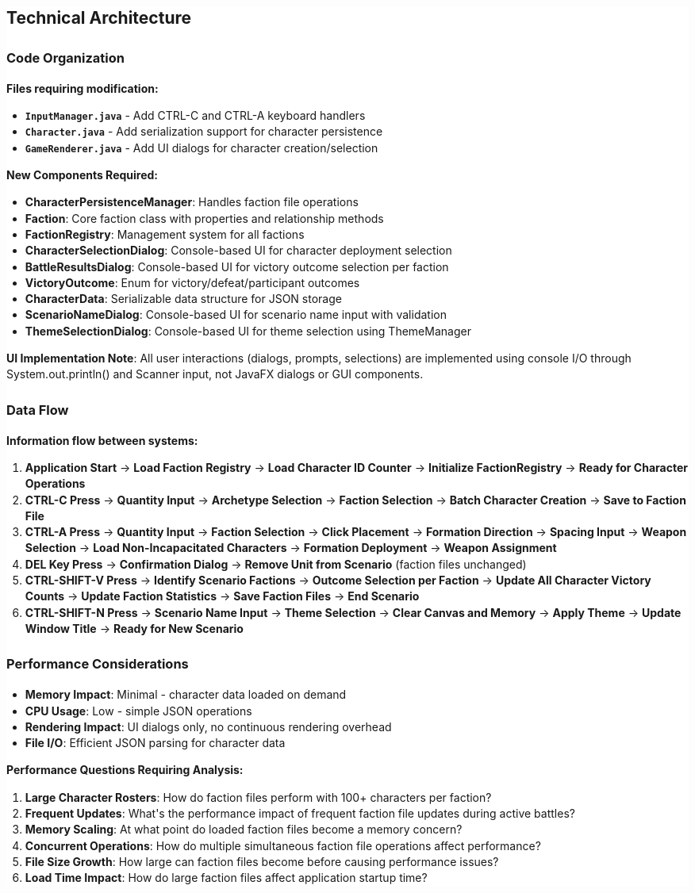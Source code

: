 ## Technical Architecture

### Code Organization
**Files requiring modification:**
- **`InputManager.java`** - Add CTRL-C and CTRL-A keyboard handlers
- **`Character.java`** - Add serialization support for character persistence
- **`GameRenderer.java`** - Add UI dialogs for character creation/selection

**New Components Required:**
- **CharacterPersistenceManager**: Handles faction file operations
- **Faction**: Core faction class with properties and relationship methods
- **FactionRegistry**: Management system for all factions
- **CharacterSelectionDialog**: Console-based UI for character deployment selection
- **BattleResultsDialog**: Console-based UI for victory outcome selection per faction
- **VictoryOutcome**: Enum for victory/defeat/participant outcomes
- **CharacterData**: Serializable data structure for JSON storage
- **ScenarioNameDialog**: Console-based UI for scenario name input with validation
- **ThemeSelectionDialog**: Console-based UI for theme selection using ThemeManager

**UI Implementation Note**: All user interactions (dialogs, prompts, selections) are implemented using console I/O through System.out.println() and Scanner input, not JavaFX dialogs or GUI components.

### Data Flow
**Information flow between systems:**
1. **Application Start** → **Load Faction Registry** → **Load Character ID Counter** → **Initialize FactionRegistry** → **Ready for Character Operations**
2. **CTRL-C Press** → **Quantity Input** → **Archetype Selection** → **Faction Selection** → **Batch Character Creation** → **Save to Faction File**
3. **CTRL-A Press** → **Quantity Input** → **Faction Selection** → **Click Placement** → **Formation Direction** → **Spacing Input** → **Weapon Selection** → **Load Non-Incapacitated Characters** → **Formation Deployment** → **Weapon Assignment**
4. **DEL Key Press** → **Confirmation Dialog** → **Remove Unit from Scenario** (faction files unchanged)
5. **CTRL-SHIFT-V Press** → **Identify Scenario Factions** → **Outcome Selection per Faction** → **Update All Character Victory Counts** → **Update Faction Statistics** → **Save Faction Files** → **End Scenario**
6. **CTRL-SHIFT-N Press** → **Scenario Name Input** → **Theme Selection** → **Clear Canvas and Memory** → **Apply Theme** → **Update Window Title** → **Ready for New Scenario**

### Performance Considerations
- **Memory Impact**: Minimal - character data loaded on demand
- **CPU Usage**: Low - simple JSON operations
- **Rendering Impact**: UI dialogs only, no continuous rendering overhead
- **File I/O**: Efficient JSON parsing for character data

**Performance Questions Requiring Analysis:**
1. **Large Character Rosters**: How do faction files perform with 100+ characters per faction?
2. **Frequent Updates**: What's the performance impact of frequent faction file updates during active battles?
3. **Memory Scaling**: At what point do loaded faction files become a memory concern?
4. **Concurrent Operations**: How do multiple simultaneous faction file operations affect performance?
5. **File Size Growth**: How large can faction files become before causing performance issues?
6. **Load Time Impact**: How do large faction files affect application startup time?
